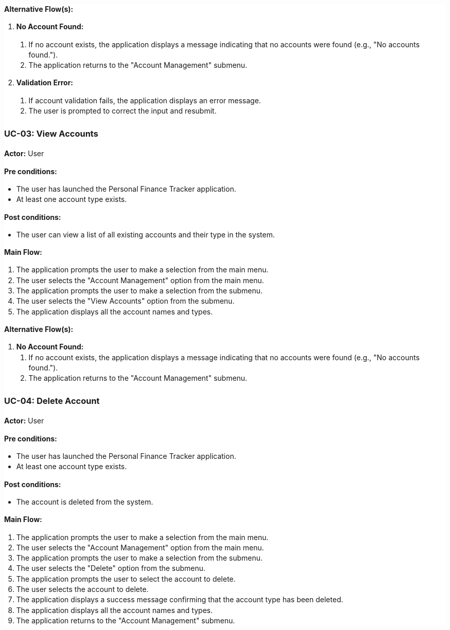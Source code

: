 **Alternative Flow(s):**

1. **No Account Found:**
   1. If no account exists, the application displays a message indicating that no accounts were found (e.g., "No accounts found.").
   2. The application returns to the "Account Management" submenu.

2. **Validation Error:**
   1. If account validation fails, the application displays an error message.
   2. The user is prompted to correct the input and resubmit.

### UC-03: View Accounts

**Actor:** User

**Pre conditions:**
- The user has launched the Personal Finance Tracker application.
- At least one account type exists.

**Post conditions:**
- The user can view a list of all existing accounts and their type in the system.

**Main Flow:**
1. The application prompts the user to make a selection from the main menu.
2. The user selects the "Account Management" option from the main menu.
3. The application prompts the user to make a selection from the submenu.
4. The user selects the "View Accounts" option from the submenu.
5. The application displays all the account names and types.

**Alternative Flow(s):**

1. **No Account Found:**
   1. If no account exists, the application displays a message indicating that no accounts were found (e.g., "No accounts found.").
   2. The application returns to the "Account Management" submenu.

### UC-04: Delete Account

**Actor:** User

**Pre conditions:**
- The user has launched the Personal Finance Tracker application.
- At least one account type exists.

**Post conditions:**
- The account is deleted from the system.

**Main Flow:**
1. The application prompts the user to make a selection from the main menu.
2. The user selects the "Account Management" option from the main menu.
3. The application prompts the user to make a selection from the submenu.
4. The user selects the "Delete" option from the submenu.
5. The application prompts the user to select the account to delete.
6. The user selects the account to delete.
7. The application displays a success message confirming that the account type has been deleted.
8. The application displays all the account names and types.
9. The application returns to the "Account Management" submenu.
